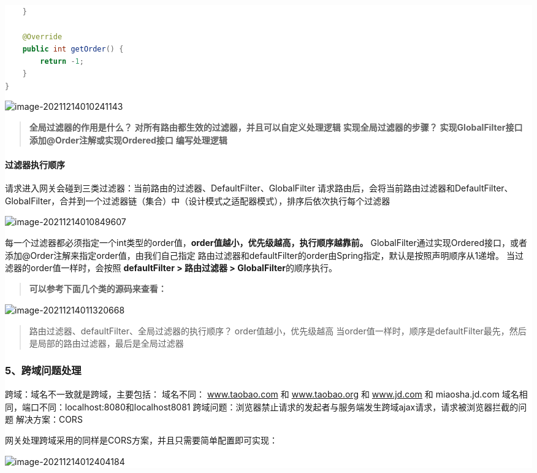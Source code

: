 ```java
    }

    @Override
    public int getOrder() {
        return -1;
    }
}
```

![image-20211214010241143](https://gitee.com/lemonade19/blog-img/raw/master/img/image-20211214010241143.png)



> **全局过滤器的作用是什么？**
> 		**对所有路由都生效的过滤器，并且可以自定义处理逻辑**
> **实现全局过滤器的步骤？**
> 		**实现GlobalFilter接口**
> 		**添加@Order注解或实现Ordered接口**
> 		**编写处理逻辑**



#### 过滤器执行顺序

请求进入网关会碰到三类过滤器：当前路由的过滤器、DefaultFilter、GlobalFilter
请求路由后，会将当前路由过滤器和DefaultFilter、GlobalFilter，合并到一个过滤器链（集合）中（设计模式之适配器模式），排序后依次执行每个过滤器

![image-20211214010849607](https://gitee.com/lemonade19/blog-img/raw/master/img/image-20211214010849607.png)



每一个过滤器都必须指定一个int类型的order值，**order值越小，优先级越高，执行顺序越靠前。**
GlobalFilter通过实现Ordered接口，或者添加@Order注解来指定order值，由我们自己指定
路由过滤器和defaultFilter的order由Spring指定，默认是按照声明顺序从1递增。
当过滤器的order值一样时，会按照 **defaultFilter > 路由过滤器 > GlobalFilter**的顺序执行。



> **可以参考下面几个类的源码来查看：**

![image-20211214011320668](https://gitee.com/lemonade19/blog-img/raw/master/img/image-20211214011320668.png)

> 路由过滤器、defaultFilter、全局过滤器的执行顺序？
> 		order值越小，优先级越高
> 		当order值一样时，顺序是defaultFilter最先，然后是局部的路由过滤器，最后是全局过滤器



### 5、跨域问题处理

跨域：域名不一致就是跨域，主要包括：
		域名不同： www.taobao.com 和 www.taobao.org 和 www.jd.com 和 miaosha.jd.com
		域名相同，端口不同：localhost:8080和localhost8081
跨域问题：浏览器禁止请求的发起者与服务端发生跨域ajax请求，请求被浏览器拦截的问题
解决方案：CORS



网关处理跨域采用的同样是CORS方案，并且只需要简单配置即可实现：

![image-20211214012404184](https://gitee.com/lemonade19/blog-img/raw/master/img/image-20211214012404184.png)



